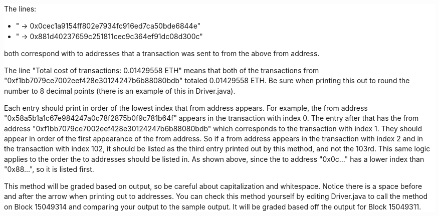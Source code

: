 The lines: 
* " -> 0x0cec1a9154ff802e7934fc916ed7ca50bde6844e"
* " -> 0x881d40237659c251811cec9c364ef91dc08d300c"

both correspond with to addresses that a transaction was sent to from the above from address. 

The line "Total cost of transactions: 0.01429558 ETH" means that both of the transactions from "0xf1bb7079ce7002eef428e30124247b6b88080bdb" totaled 0.01429558 ETH. Be sure when printing this out to round the number to 8 decimal points (there is an example of this in Driver.java).

Each entry should print in order of the lowest index that from address appears. For example, the from address "0x58a5b1a1c67e984247a0c78f2875b0f9c781b64f" appears in the transaction with index 0. The entry after that has the from address "0xf1bb7079ce7002eef428e30124247b6b88080bdb" which corresponds to the transaction with index 1. They should appear in order of the first appearance of the from address. So if a from address appears in the transaction with index 2 and in the transaction with index 102, it should be listed as the third entry printed out by this method, and not the 103rd. This same logic applies to the order the to addresses should be listed in. As shown above, since the to address "0x0c..." has a lower index than "0x88...", so it is listed first. 

This method will be graded based on output, so be careful about capitalization and whitespace. Notice there is a space before and after the arrow when printing out to addresses. You can check this method yourself by editing Driver.java to call the method on Block 15049314 and comparing your output to the sample output. It will be graded based off the output for Block 15049311. 

